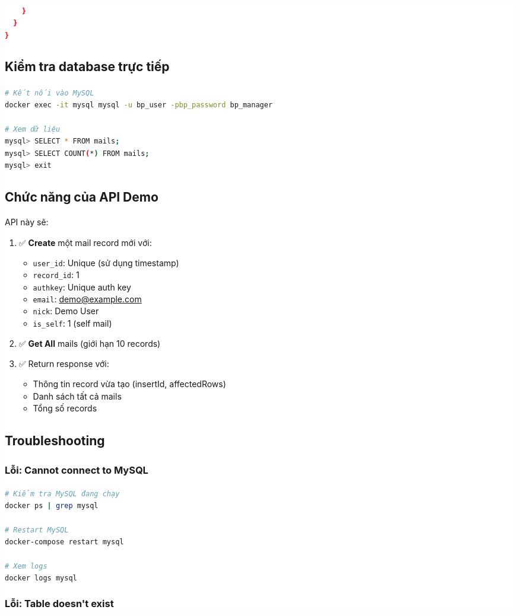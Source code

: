 ```json
    }
  }
}
```

## Kiểm tra database trực tiếp

```bash
# Kết nối vào MySQL
docker exec -it mysql mysql -u bp_user -pbp_password bp_manager

# Xem dữ liệu
mysql> SELECT * FROM mails;
mysql> SELECT COUNT(*) FROM mails;
mysql> exit
```

## Chức năng của API Demo

API này sẽ:

1. ✅ **Create** một mail record mới với:
   - `user_id`: Unique (sử dụng timestamp)
   - `record_id`: 1
   - `authkey`: Unique auth key
   - `email`: demo@example.com
   - `nick`: Demo User
   - `is_self`: 1 (self mail)

2. ✅ **Get All** mails (giới hạn 10 records)

3. ✅ Return response với:
   - Thông tin record vừa tạo (insertId, affectedRows)
   - Danh sách tất cả mails
   - Tổng số records

## Troubleshooting

### Lỗi: Cannot connect to MySQL

```bash
# Kiểm tra MySQL đang chạy
docker ps | grep mysql

# Restart MySQL
docker-compose restart mysql

# Xem logs
docker logs mysql
```

### Lỗi: Table doesn't exist
